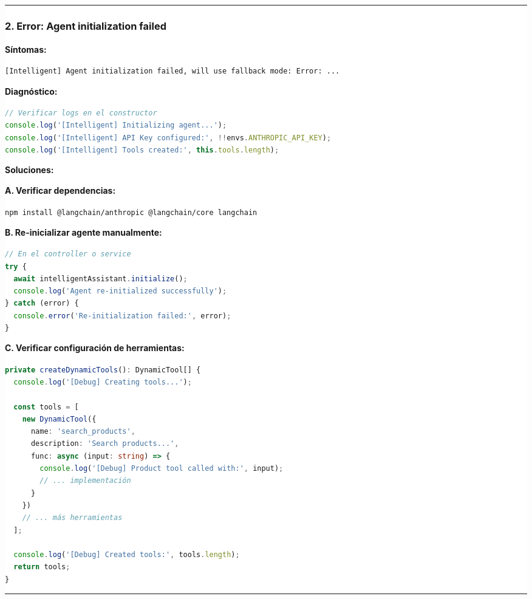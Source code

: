 
---

### **2. Error: Agent initialization failed**

**Síntomas:**
```
[Intelligent] Agent initialization failed, will use fallback mode: Error: ...
```

**Diagnóstico:**
```typescript
// Verificar logs en el constructor
console.log('[Intelligent] Initializing agent...');
console.log('[Intelligent] API Key configured:', !!envs.ANTHROPIC_API_KEY);
console.log('[Intelligent] Tools created:', this.tools.length);
```

**Soluciones:**

**A. Verificar dependencias:**
```bash
npm install @langchain/anthropic @langchain/core langchain
```

**B. Re-inicializar agente manualmente:**
```typescript
// En el controller o service
try {
  await intelligentAssistant.initialize();
  console.log('Agent re-initialized successfully');
} catch (error) {
  console.error('Re-initialization failed:', error);
}
```

**C. Verificar configuración de herramientas:**
```typescript
private createDynamicTools(): DynamicTool[] {
  console.log('[Debug] Creating tools...');
  
  const tools = [
    new DynamicTool({
      name: 'search_products',
      description: 'Search products...',
      func: async (input: string) => {
        console.log('[Debug] Product tool called with:', input);
        // ... implementación
      }
    })
    // ... más herramientas
  ];
  
  console.log('[Debug] Created tools:', tools.length);
  return tools;
}
```

---